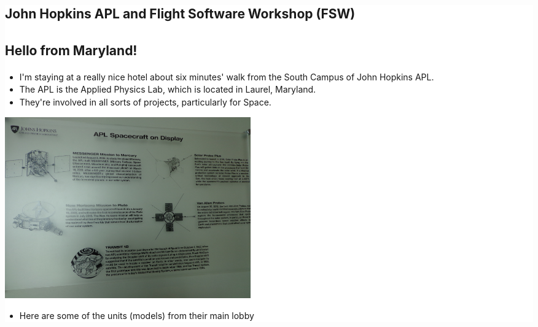 ## John Hopkins APL and Flight Software Workshop (FSW)

## Hello from Maryland! 

- I'm staying at a really nice hotel about six minutes' walk from the South Campus of John Hopkins APL.
- The APL is the Applied Physics Lab, which is located in Laurel, Maryland.
- They're involved in all sorts of projects, particularly for Space.

<img src="/images/fsw/fs_004.png" width="400"> 

- Here are some of the units (models) from their main lobby
